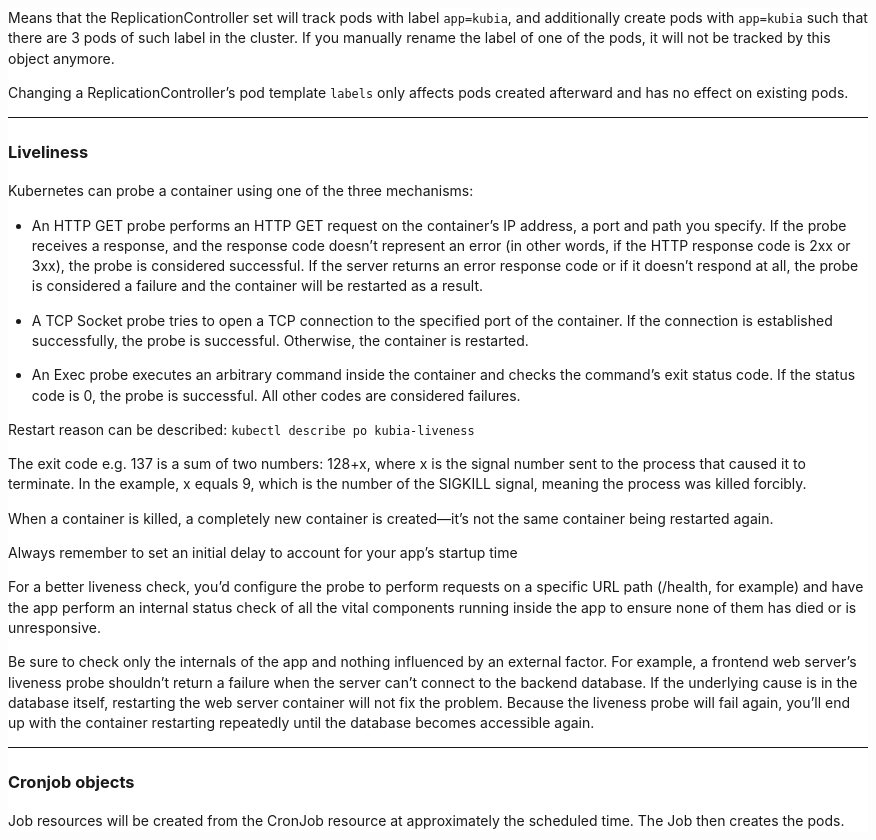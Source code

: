  ```
  ```

  Means that the ReplicationController set will track pods with label `app=kubia`, and additionally create pods with `app=kubia` such that there are 3 pods of such label in the cluster. If you manually rename the label of one of the pods, it will not be tracked by this object anymore.

  Changing a ReplicationController’s pod template `labels` only affects pods created afterward and has no effect on existing pods.

 ---------------
 ### Liveliness

 Kubernetes can probe a container using one of the three mechanisms:

 - An HTTP GET probe performs an HTTP GET request on the container’s IP address, a port and path you specify. If the probe receives a response, and the response code doesn’t represent an error (in other words, if the HTTP response code is 2xx or 3xx), the probe is considered successful. If the server returns an error response code or if it doesn’t respond at all, the probe is considered a failure and the container will be restarted as a result.

 - A TCP Socket probe tries to open a TCP connection to the specified port of the container. If the connection is established successfully, the probe is successful. Otherwise, the container is restarted.

 - An Exec probe executes an arbitrary command inside the container and checks the command’s exit status code. If the status code is 0, the probe is successful. All other codes are considered failures.

 Restart reason can be described: `kubectl describe po kubia-liveness`

  The exit code e.g. 137 is a sum of two numbers: 128+x, where x is the signal number sent to the process that caused it to terminate. In the example, x equals 9, which is the number of the SIGKILL signal, meaning the process was killed forcibly.

When a container is killed, a completely new container is created—it’s not the same container being restarted again.

Always remember to set an initial delay to account for your app’s startup time

For a better liveness check, you’d configure the probe to perform requests on a specific URL path (/health, for example) and have the app perform an internal status check of all the vital components running inside the app to ensure none of them has died or is unresponsive.

Be sure to check only the internals of the app and nothing influenced by an external factor. For example, a frontend web server’s liveness probe shouldn’t return a failure when the server can’t connect to the backend database. If the underlying cause is in the database itself, restarting the web server container will not fix the problem. Because the liveness probe will fail again, you’ll end up with the container restarting repeatedly until the database becomes accessible again.

------------------
 
 ### Cronjob objects

 Job resources will be created from the CronJob resource at approximately the scheduled time. The Job then creates the pods.
